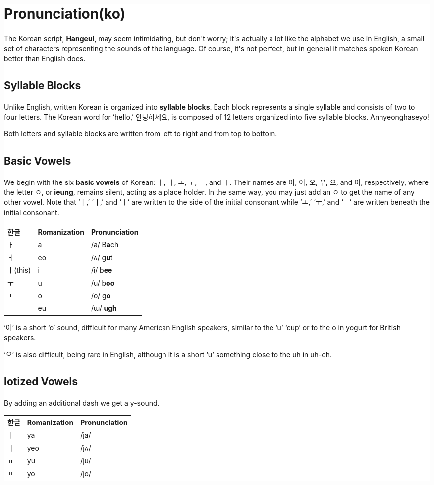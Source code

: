 # Pronunciation\(ko\)

 The Korean script, **Hangeul**, may seem intimidating, but don't worry; it's actually a lot like the alphabet we use in English, a small set of characters representing the sounds of the language. Of course, it's not perfect, but in general it matches spoken Korean better than English does.

## **Syllable Blocks**

Unlike English, written Korean is organized into **syllable blocks**. Each block represents a single syllable and consists of two to four letters. The Korean word for ‘hello,’ 안녕하세요, is composed of 12 letters organized into five syllable blocks. Annyeonghaseyo!

Both letters and syllable blocks are written from left to right and from top to bottom.

## **Basic Vowels**

We begin with the six **basic vowels** of Korean: ㅏ, ㅓ, ㅗ, ㅜ, ㅡ, and ㅣ. Their names are 아, 어, 오, 우, 으, and 이, respectively, where the letter ㅇ, or **ieung**, remains silent, acting as a place holder. In the same way, you may just add an ㅇ to get the name of any other vowel. Note that ‘ㅏ,’ ‘ㅓ,’ and ‘ㅣ’ are written to the side of the initial consonant while ‘ㅗ,’ ‘ㅜ,’ and ‘ㅡ’ are written beneath the initial consonant.

| 한글 | Romanization | Pronunciation |
| :--- | :--- | :--- |
| ㅏ | a | /a/ B**a**ch |
| ㅓ | eo | /ʌ/ g**u**t |
| ㅣ\(this\) | i | /i/ b**ee** |
| ㅜ | u | /u/ b**oo** |
| ㅗ | o | /o/ g**o** |
| ㅡ | eu | /ɯ/ **ugh** |

‘어’ is a short ‘o’ sound, difficult for many American English speakers, similar to the ‘u’ ‘cup’ or to the o in yogurt for British speakers.

‘으’ is also difficult, being rare in English, although it is a short ‘u’ something close to the uh in uh-oh.

## **Iotized Vowels**

By adding an additional dash we get a y-sound.

| 한글 | Romanization | Pronunciation |
| :--- | :--- | :--- |
| ㅑ | ya | /ja/ |
| ㅕ | yeo | /jʌ/ |
| ㅠ | yu | /ju/ |
| ㅛ | yo | /jo/ |
